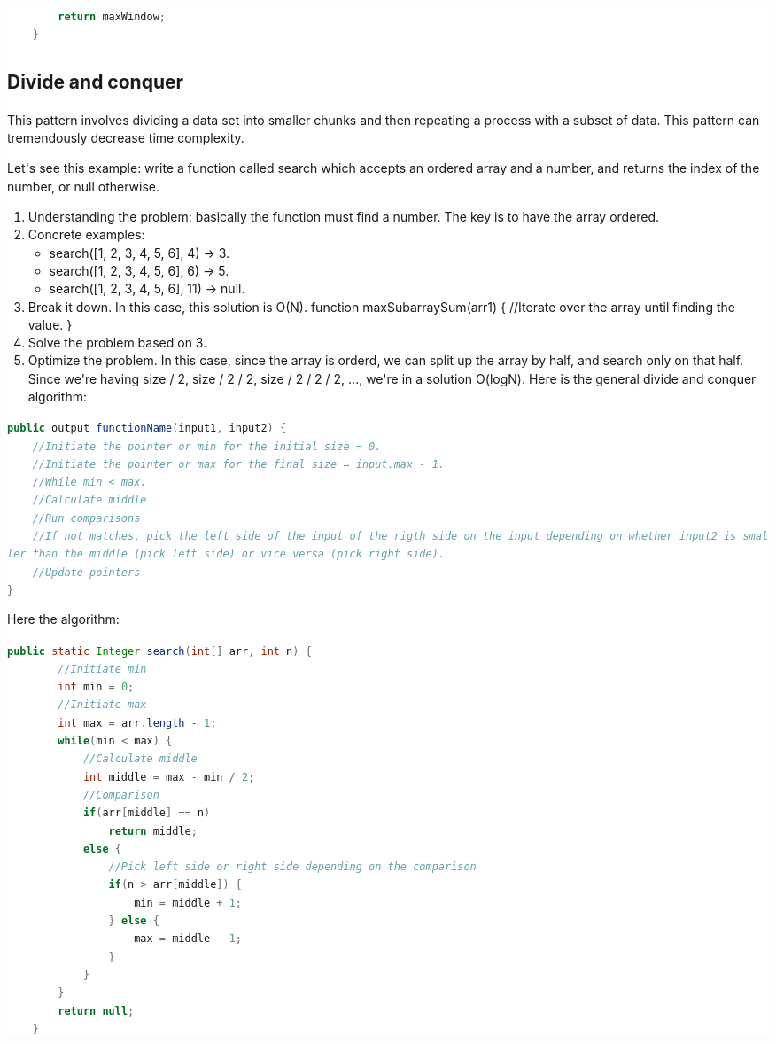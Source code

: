 ```java
        return maxWindow;
    }
```

## Divide and conquer
This pattern involves dividing a data set into smaller chunks and then repeating a process with a subset of data. This pattern can tremendously decrease time complexity.

Let's see this example: write a function called search which accepts an ordered array and a number, and returns the index of the number, or null otherwise.
1. Understanding the problem: basically the function must find a number. The key is to have the array ordered.
2. Concrete examples:
   - search([1, 2, 3, 4, 5, 6], 4) -> 3.
   - search([1, 2, 3, 4, 5, 6], 6) -> 5.
   - search([1, 2, 3, 4, 5, 6], 11) -> null.
3. Break it down. In this case, this solution is O(N).
function maxSubarraySum(arr1) {
   //Iterate over the array until finding the value.
}
4. Solve the problem based on 3.
5. Optimize the problem. In this case, since the array is orderd, we can split up the array by half, and search only on that half. Since we're having size / 2, size / 2 / 2, size / 2 / 2 / 2, ..., we're in a solution O(logN). Here is the general divide and conquer algorithm:

```java
public output functionName(input1, input2) {
    //Initiate the pointer or min for the initial size = 0.
    //Initiate the pointer or max for the final size = input.max - 1.
    //While min < max.
    //Calculate middle
    //Run comparisons
    //If not matches, pick the left side of the input of the rigth side on the input depending on whether input2 is smaller than the middle (pick left side) or vice versa (pick right side).
    //Update pointers
}
```

Here the algorithm:

```java
public static Integer search(int[] arr, int n) {
        //Initiate min
        int min = 0;
        //Initiate max
        int max = arr.length - 1;
        while(min < max) {
            //Calculate middle
            int middle = max - min / 2;
            //Comparison
            if(arr[middle] == n)
                return middle;
            else {
                //Pick left side or right side depending on the comparison
                if(n > arr[middle]) {
                    min = middle + 1;
                } else {
                    max = middle - 1;
                }
            }
        }
        return null;
    }
```
